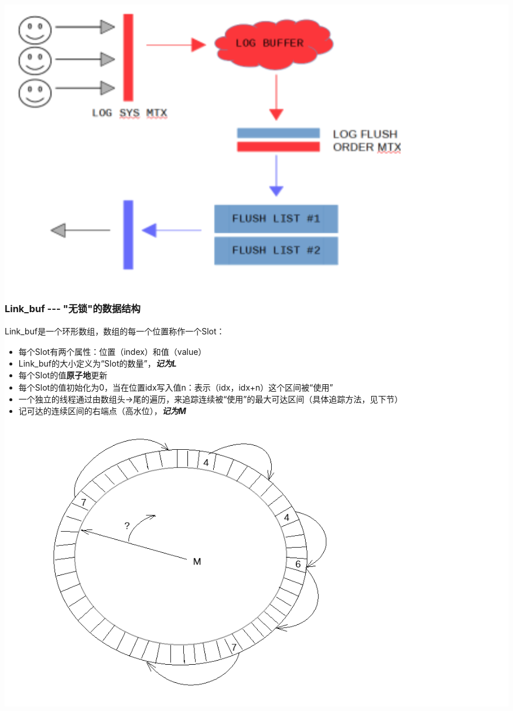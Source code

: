 ![](assets/1601638654-abc4379657f12085772e2e14461a4e90.png)

### Link\_buf --- "无锁"的数据结构

Link\_buf是一个环形数组，数组的每一个位置称作一个Slot：

*   每个Slot有两个属性：位置（index）和值（value）
*   Link\_buf的大小定义为“Slot的数量”，_**记为L**_
*   每个Slot的值**原子地**更新
*   每个Slot的值初始化为0，当在位置idx写入值n：表示（idx，idx+n）这个区间被“使用”
*   一个独立的线程通过由数组头->尾的遍历，来追踪连续被“使用”的最大可达区间（具体追踪方法，见下节）
*   记可达的连续区间的右端点（高水位），_**记为M**_

  

        ![](assets/1601638654-368d20d9e9bc46a31b5d5d9003b12957.png)
